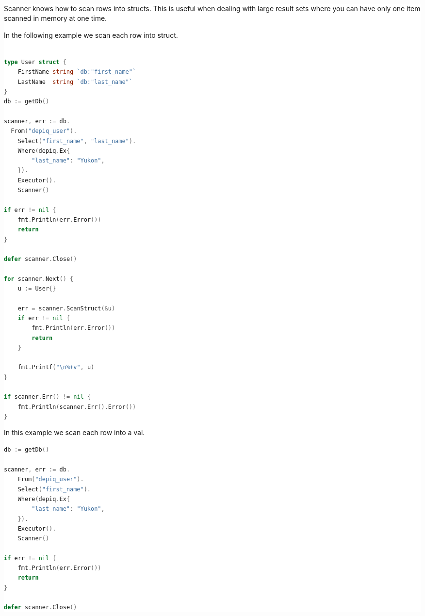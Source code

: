 Scanner knows how to scan rows into structs. This is useful when dealing with large result sets where you can have only one item scanned in memory at one time.

In the following example we scan each row into struct.

```go

type User struct {
	FirstName string `db:"first_name"`
	LastName  string `db:"last_name"`
}
db := getDb()

scanner, err := db.
  From("depiq_user").
	Select("first_name", "last_name").
	Where(depiq.Ex{
		"last_name": "Yukon",
	}).
	Executor().
	Scanner()

if err != nil {
	fmt.Println(err.Error())
	return
}

defer scanner.Close()

for scanner.Next() {
	u := User{}

	err = scanner.ScanStruct(&u)
	if err != nil {
		fmt.Println(err.Error())
		return
	}

	fmt.Printf("\n%+v", u)
}

if scanner.Err() != nil {
	fmt.Println(scanner.Err().Error())
}
```

In this example we scan each row into a val.
```go
db := getDb()

scanner, err := db.
	From("depiq_user").
	Select("first_name").
	Where(depiq.Ex{
		"last_name": "Yukon",
	}).
	Executor().
	Scanner()

if err != nil {
	fmt.Println(err.Error())
	return
}

defer scanner.Close()
```
